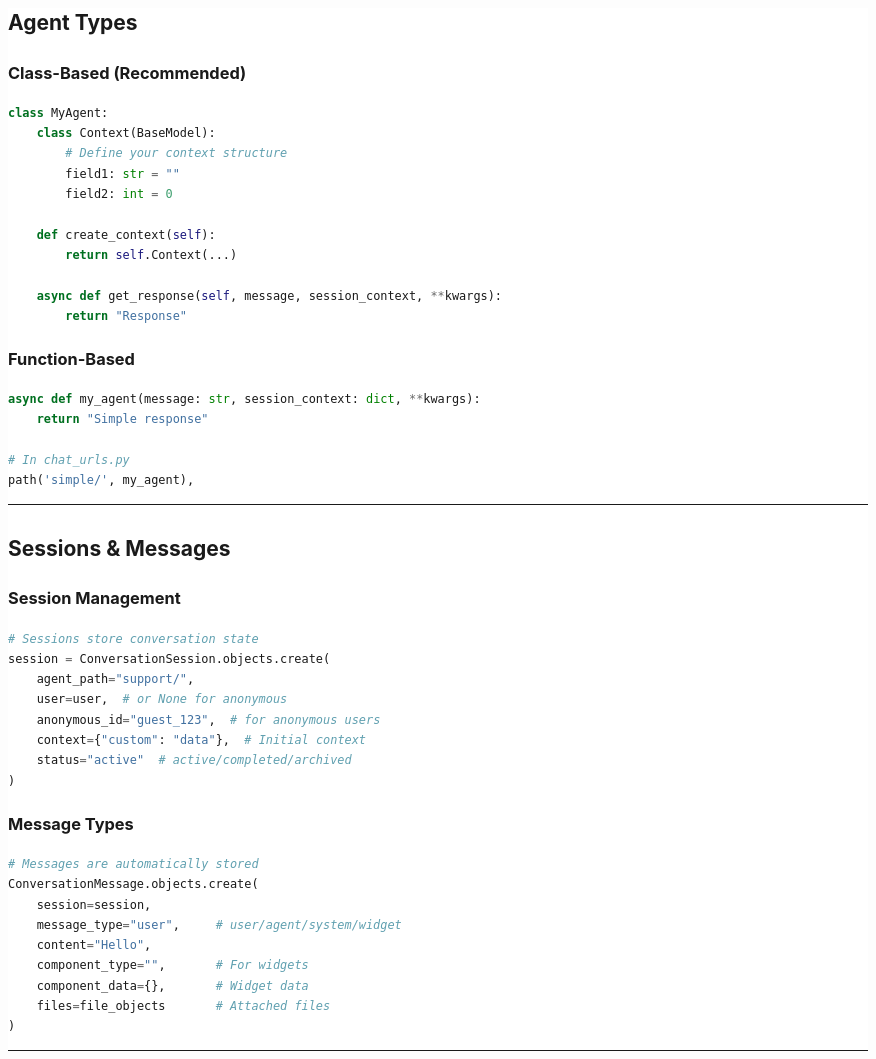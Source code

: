 
## Agent Types

### Class-Based (Recommended)

```python
class MyAgent:
    class Context(BaseModel):
        # Define your context structure
        field1: str = ""
        field2: int = 0
    
    def create_context(self):
        return self.Context(...)
    
    async def get_response(self, message, session_context, **kwargs):
        return "Response"
```

### Function-Based

```python
async def my_agent(message: str, session_context: dict, **kwargs):
    return "Simple response"

# In chat_urls.py
path('simple/', my_agent),
```

---

## Sessions & Messages

### Session Management

```python
# Sessions store conversation state
session = ConversationSession.objects.create(
    agent_path="support/",
    user=user,  # or None for anonymous
    anonymous_id="guest_123",  # for anonymous users
    context={"custom": "data"},  # Initial context
    status="active"  # active/completed/archived
)
```

### Message Types

```python
# Messages are automatically stored
ConversationMessage.objects.create(
    session=session,
    message_type="user",     # user/agent/system/widget
    content="Hello",
    component_type="",       # For widgets
    component_data={},       # Widget data
    files=file_objects       # Attached files
)
```

---